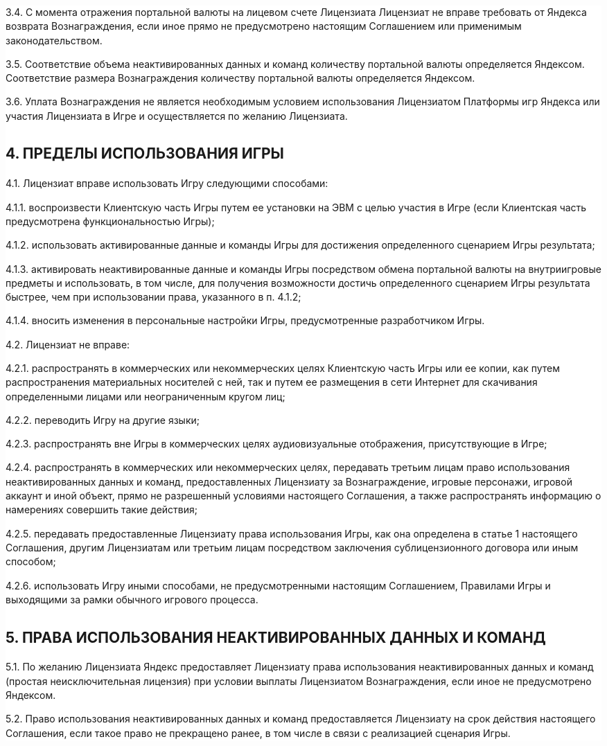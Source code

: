  3\.4\. С момента отражения портальной валюты на лицевом счете Лицензиата Лицензиат не вправе требовать от Яндекса возврата Вознаграждения, если иное прямо не предусмотрено настоящим Соглашением или применимым законодательством.

 3\.5\. Соответствие объема неактивированных данных и команд количеству портальной валюты определяется Яндексом. Соответствие размера Вознаграждения количеству портальной валюты определяется Яндексом.

 3\.6\. Уплата Вознаграждения не является необходимым условием использования Лицензиатом Платформы игр Яндекса или участия Лицензиата в Игре и осуществляется по желанию Лицензиата.

  4\. ПРЕДЕЛЫ ИСПОЛЬЗОВАНИЯ ИГРЫ
------------------------------

 4\.1\. Лицензиат вправе использовать Игру следующими способами:

 4\.1\.1\. воспроизвести Клиентскую часть Игры путем ее установки на ЭВМ с целью участия в Игре (если Клиентская часть предусмотрена функциональностью Игры);

 4\.1\.2\. использовать активированные данные и команды Игры для достижения определенного сценарием Игры результата;

 4\.1\.3\. активировать неактивированные данные и команды Игры посредством обмена портальной валюты на внутриигровые предметы и использовать, в том числе, для получения возможности достичь определенного сценарием Игры результата быстрее, чем при использовании права, указанного в п. 4\.1\.2;

 4\.1\.4\. вносить изменения в персональные настройки Игры, предусмотренные разработчиком Игры.

 4\.2\. Лицензиат не вправе:

 4\.2\.1\. распространять в коммерческих или некоммерческих целях Клиентскую часть Игры или ее копии, как путем распространения материальных носителей с ней, так и путем ее размещения в сети Интернет для скачивания определенными лицами или неограниченным кругом лиц;

 4\.2\.2\. переводить Игру на другие языки;

 4\.2\.3\. распространять вне Игры в коммерческих целях аудиовизуальные отображения, присутствующие в Игре;

 4\.2\.4\. распространять в коммерческих или некоммерческих целях, передавать третьим лицам право использования неактивированных данных и команд, предоставленных Лицензиату за Вознаграждение, игровые персонажи, игровой аккаунт и иной объект, прямо не разрешенный условиями настоящего Соглашения, а также распространять информацию о намерениях совершить такие действия;

 4\.2\.5\. передавать предоставленные Лицензиату права использования Игры, как она определена в статье 1 настоящего Соглашения, другим Лицензиатам или третьим лицам посредством заключения сублицензионного договора или иным способом;

 4\.2\.6\. использовать Игру иными способами, не предусмотренными настоящим Соглашением, Правилами Игры и выходящими за рамки обычного игрового процесса.

  5\. ПРАВА ИСПОЛЬЗОВАНИЯ НЕАКТИВИРОВАННЫХ ДАННЫХ И КОМАНД
--------------------------------------------------------

 5\.1\. По желанию Лицензиата Яндекс предоставляет Лицензиату права использования неактивированных данных и команд (простая неисключительная лицензия) при условии выплаты Лицензиатом Вознаграждения, если иное не предусмотрено Яндексом.

 5\.2\. Право использования неактивированных данных и команд предоставляется Лицензиату на срок действия настоящего Соглашения, если такое право не прекращено ранее, в том числе в связи с реализацией сценария Игры.
